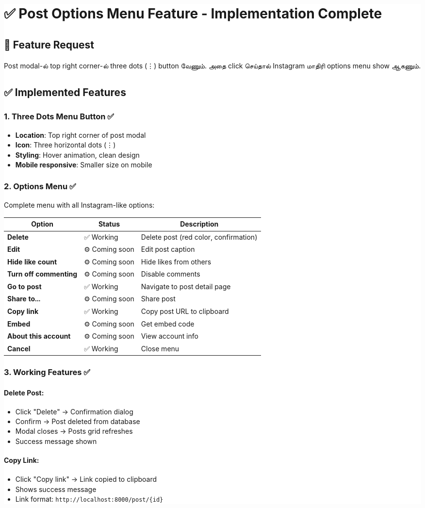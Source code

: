 # ✅ Post Options Menu Feature - Implementation Complete

## 🎯 Feature Request
Post modal-ல் top right corner-ல் three dots (⋮) button வேணும். அதை click செய்தால் Instagram மாதிரி options menu show ஆகணும்.

## ✅ Implemented Features

### 1. Three Dots Menu Button ✅
- **Location**: Top right corner of post modal
- **Icon**: Three horizontal dots (⋮)
- **Styling**: Hover animation, clean design
- **Mobile responsive**: Smaller size on mobile

### 2. Options Menu ✅
Complete menu with all Instagram-like options:

| Option | Status | Description |
|--------|--------|-------------|
| **Delete** | ✅ Working | Delete post (red color, confirmation) |
| **Edit** | ⚙️ Coming soon | Edit post caption |
| **Hide like count** | ⚙️ Coming soon | Hide likes from others |
| **Turn off commenting** | ⚙️ Coming soon | Disable comments |
| **Go to post** | ✅ Working | Navigate to post detail page |
| **Share to...** | ⚙️ Coming soon | Share post |
| **Copy link** | ✅ Working | Copy post URL to clipboard |
| **Embed** | ⚙️ Coming soon | Get embed code |
| **About this account** | ⚙️ Coming soon | View account info |
| **Cancel** | ✅ Working | Close menu |

### 3. Working Features ✅

#### Delete Post:
- Click "Delete" → Confirmation dialog
- Confirm → Post deleted from database
- Modal closes → Posts grid refreshes
- Success message shown

#### Copy Link:
- Click "Copy link" → Link copied to clipboard
- Shows success message
- Link format: `http://localhost:8000/post/{id}`
